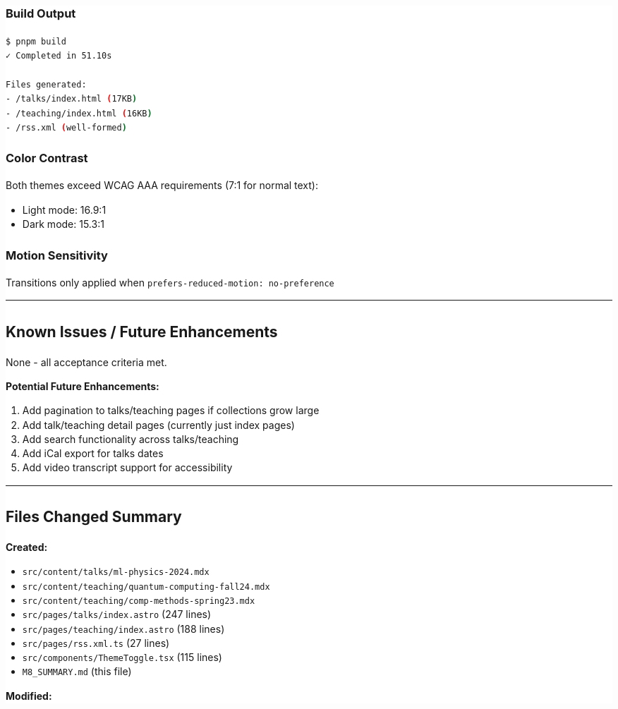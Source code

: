 ### Build Output

```bash
$ pnpm build
✓ Completed in 51.10s

Files generated:
- /talks/index.html (17KB)
- /teaching/index.html (16KB)
- /rss.xml (well-formed)
```

### Color Contrast

Both themes exceed WCAG AAA requirements (7:1 for normal text):

- Light mode: 16.9:1
- Dark mode: 15.3:1

### Motion Sensitivity

Transitions only applied when `prefers-reduced-motion: no-preference`

---

## Known Issues / Future Enhancements

None - all acceptance criteria met.

**Potential Future Enhancements:**

1. Add pagination to talks/teaching pages if collections grow large
2. Add talk/teaching detail pages (currently just index pages)
3. Add search functionality across talks/teaching
4. Add iCal export for talks dates
5. Add video transcript support for accessibility

---

## Files Changed Summary

**Created:**

- `src/content/talks/ml-physics-2024.mdx`
- `src/content/teaching/quantum-computing-fall24.mdx`
- `src/content/teaching/comp-methods-spring23.mdx`
- `src/pages/talks/index.astro` (247 lines)
- `src/pages/teaching/index.astro` (188 lines)
- `src/pages/rss.xml.ts` (27 lines)
- `src/components/ThemeToggle.tsx` (115 lines)
- `M8_SUMMARY.md` (this file)

**Modified:**
